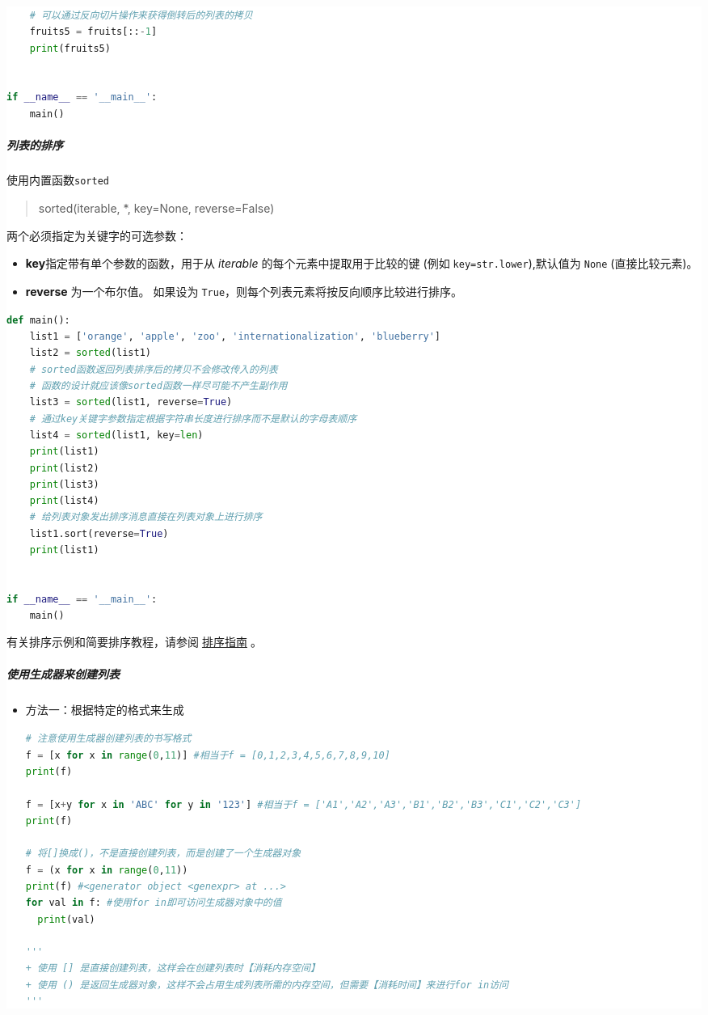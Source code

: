 ```python
	# 可以通过反向切片操作来获得倒转后的列表的拷贝
	fruits5 = fruits[::-1]
	print(fruits5)


if __name__ == '__main__':
	main()
```

##### 列表的排序

使用内置函数`sorted`

> sorted(iterable, *, key=None, reverse=False)

两个必须指定为关键字的可选参数：

+ **key**指定带有单个参数的函数，用于从 *iterable* 的每个元素中提取用于比较的键 (例如 `key=str.lower`),默认值为 `None` (直接比较元素)。

+ **reverse** 为一个布尔值。 如果设为 `True`，则每个列表元素将按反向顺序比较进行排序。

```python
def main():
    list1 = ['orange', 'apple', 'zoo', 'internationalization', 'blueberry']
    list2 = sorted(list1)
    # sorted函数返回列表排序后的拷贝不会修改传入的列表
    # 函数的设计就应该像sorted函数一样尽可能不产生副作用
    list3 = sorted(list1, reverse=True)
    # 通过key关键字参数指定根据字符串长度进行排序而不是默认的字母表顺序
    list4 = sorted(list1, key=len)
    print(list1)
    print(list2)
    print(list3)
    print(list4)
    # 给列表对象发出排序消息直接在列表对象上进行排序
    list1.sort(reverse=True)
    print(list1)


if __name__ == '__main__':
    main()
```

有关排序示例和简要排序教程，请参阅 [排序指南](https://docs.python.org/zh-cn/3.7/howto/sorting.html#sortinghowto) 。

##### 使用生成器来创建列表

+ 方法一：根据特定的格式来生成

  ```python
  # 注意使用生成器创建列表的书写格式
  f = [x for x in range(0,11)] #相当于f = [0,1,2,3,4,5,6,7,8,9,10]
  print(f)
  
  f = [x+y for x in 'ABC' for y in '123'] #相当于f = ['A1','A2','A3','B1','B2','B3','C1','C2','C3']
  print(f)
  
  # 将[]换成()，不是直接创建列表，而是创建了一个生成器对象
  f = (x for x in range(0,11))
  print(f) #<generator object <genexpr> at ...>
  for val in f: #使用for in即可访问生成器对象中的值
  	print(val)
  
  '''
  + 使用 [] 是直接创建列表，这样会在创建列表时【消耗内存空间】
  + 使用 () 是返回生成器对象，这样不会占用生成列表所需的内存空间，但需要【消耗时间】来进行for in访问
  '''
  ```
